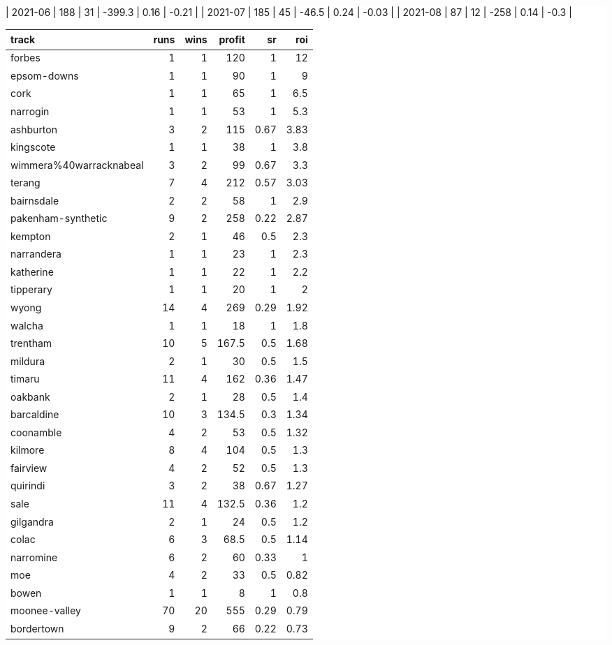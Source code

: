 | 2021-06 |    188 |     31 |   -399.3 | 0.16 | -0.21 |
| 2021-07 |    185 |     45 |    -46.5 | 0.24 | -0.03 |
| 2021-08 |     87 |     12 |   -258   | 0.14 | -0.3  |

| track                      |   runs |   wins |   profit |   sr |   roi |
|:---------------------------|-------:|-------:|---------:|-----:|------:|
| forbes                     |      1 |      1 |    120   | 1    | 12    |
| epsom-downs                |      1 |      1 |     90   | 1    |  9    |
| cork                       |      1 |      1 |     65   | 1    |  6.5  |
| narrogin                   |      1 |      1 |     53   | 1    |  5.3  |
| ashburton                  |      3 |      2 |    115   | 0.67 |  3.83 |
| kingscote                  |      1 |      1 |     38   | 1    |  3.8  |
| wimmera%40warracknabeal    |      3 |      2 |     99   | 0.67 |  3.3  |
| terang                     |      7 |      4 |    212   | 0.57 |  3.03 |
| bairnsdale                 |      2 |      2 |     58   | 1    |  2.9  |
| pakenham-synthetic         |      9 |      2 |    258   | 0.22 |  2.87 |
| kempton                    |      2 |      1 |     46   | 0.5  |  2.3  |
| narrandera                 |      1 |      1 |     23   | 1    |  2.3  |
| katherine                  |      1 |      1 |     22   | 1    |  2.2  |
| tipperary                  |      1 |      1 |     20   | 1    |  2    |
| wyong                      |     14 |      4 |    269   | 0.29 |  1.92 |
| walcha                     |      1 |      1 |     18   | 1    |  1.8  |
| trentham                   |     10 |      5 |    167.5 | 0.5  |  1.68 |
| mildura                    |      2 |      1 |     30   | 0.5  |  1.5  |
| timaru                     |     11 |      4 |    162   | 0.36 |  1.47 |
| oakbank                    |      2 |      1 |     28   | 0.5  |  1.4  |
| barcaldine                 |     10 |      3 |    134.5 | 0.3  |  1.34 |
| coonamble                  |      4 |      2 |     53   | 0.5  |  1.32 |
| kilmore                    |      8 |      4 |    104   | 0.5  |  1.3  |
| fairview                   |      4 |      2 |     52   | 0.5  |  1.3  |
| quirindi                   |      3 |      2 |     38   | 0.67 |  1.27 |
| sale                       |     11 |      4 |    132.5 | 0.36 |  1.2  |
| gilgandra                  |      2 |      1 |     24   | 0.5  |  1.2  |
| colac                      |      6 |      3 |     68.5 | 0.5  |  1.14 |
| narromine                  |      6 |      2 |     60   | 0.33 |  1    |
| moe                        |      4 |      2 |     33   | 0.5  |  0.82 |
| bowen                      |      1 |      1 |      8   | 1    |  0.8  |
| moonee-valley              |     70 |     20 |    555   | 0.29 |  0.79 |
| bordertown                 |      9 |      2 |     66   | 0.22 |  0.73 |